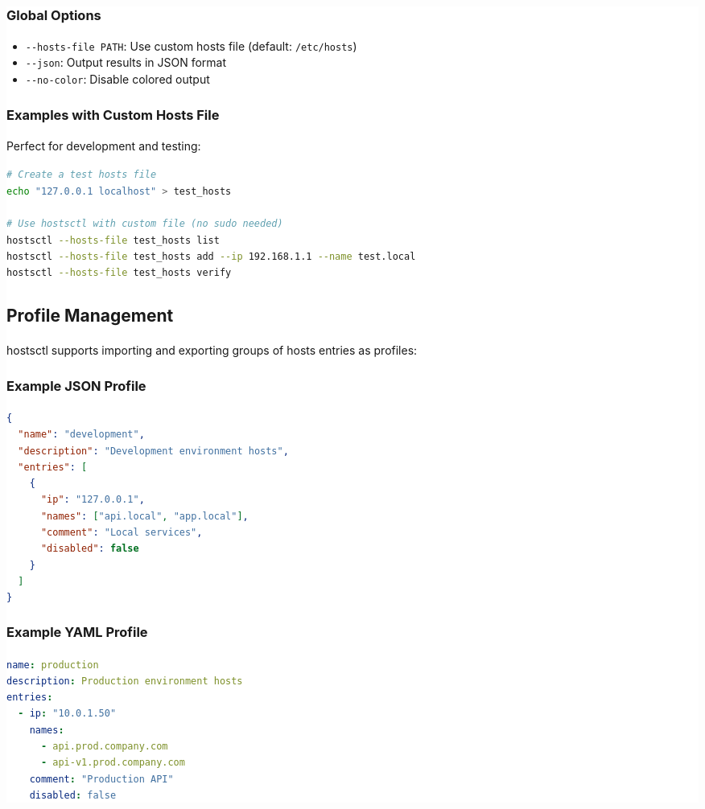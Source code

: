 ### Global Options

- `--hosts-file PATH`: Use custom hosts file (default: `/etc/hosts`)
- `--json`: Output results in JSON format
- `--no-color`: Disable colored output

### Examples with Custom Hosts File

Perfect for development and testing:

```bash
# Create a test hosts file
echo "127.0.0.1 localhost" > test_hosts

# Use hostsctl with custom file (no sudo needed)
hostsctl --hosts-file test_hosts list
hostsctl --hosts-file test_hosts add --ip 192.168.1.1 --name test.local
hostsctl --hosts-file test_hosts verify
```

## Profile Management

hostsctl supports importing and exporting groups of hosts entries as profiles:

### Example JSON Profile

```json
{
  "name": "development",
  "description": "Development environment hosts",
  "entries": [
    {
      "ip": "127.0.0.1",
      "names": ["api.local", "app.local"],
      "comment": "Local services",
      "disabled": false
    }
  ]
}
```

### Example YAML Profile

```yaml
name: production
description: Production environment hosts
entries:
  - ip: "10.0.1.50"
    names:
      - api.prod.company.com
      - api-v1.prod.company.com
    comment: "Production API"
    disabled: false
```
